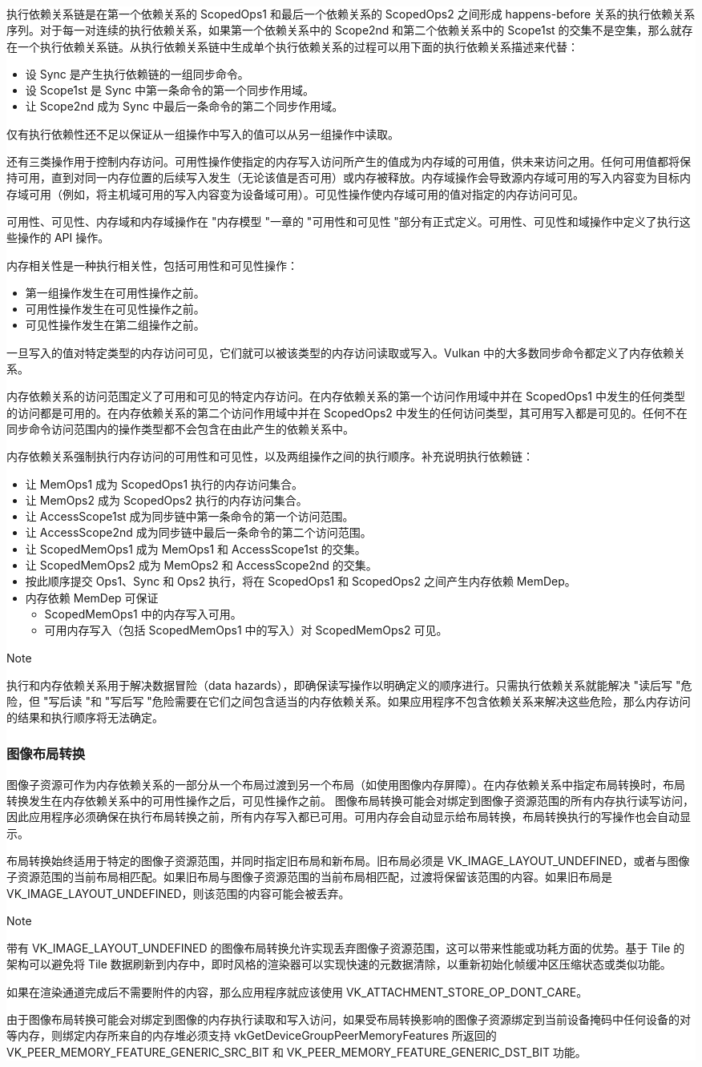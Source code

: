 执行依赖关系链是在第一个依赖关系的 ScopedOps1 和最后一个依赖关系的 ScopedOps2 之间形成 happens-before 关系的执行依赖关系序列。对于每一对连续的执行依赖关系，如果第一个依赖关系中的 Scope2nd 和第二个依赖关系中的 Scope1st 的交集不是空集，那么就存在一个执行依赖关系链。从执行依赖关系链中生成单个执行依赖关系的过程可以用下面的执行依赖关系描述来代替：

- 设 Sync 是产生执行依赖链的一组同步命令。
- 设 Scope1st 是 Sync 中第一条命令的第一个同步作用域。
- 让 Scope2nd 成为 Sync 中最后一条命令的第二个同步作用域。

仅有执行依赖性还不足以保证从一组操作中写入的值可以从另一组操作中读取。

还有三类操作用于控制内存访问。可用性操作使指定的内存写入访问所产生的值成为内存域的可用值，供未来访问之用。任何可用值都将保持可用，直到对同一内存位置的后续写入发生（无论该值是否可用）或内存被释放。内存域操作会导致源内存域可用的写入内容变为目标内存域可用（例如，将主机域可用的写入内容变为设备域可用）。可见性操作使内存域可用的值对指定的内存访问可见。

可用性、可见性、内存域和内存域操作在 "内存模型 "一章的 "可用性和可见性 "部分有正式定义。可用性、可见性和域操作中定义了执行这些操作的 API 操作。

内存相关性是一种执行相关性，包括可用性和可见性操作：

- 第一组操作发生在可用性操作之前。
- 可用性操作发生在可见性操作之前。
- 可见性操作发生在第二组操作之前。

一旦写入的值对特定类型的内存访问可见，它们就可以被该类型的内存访问读取或写入。Vulkan 中的大多数同步命令都定义了内存依赖关系。

内存依赖关系的访问范围定义了可用和可见的特定内存访问。在内存依赖关系的第一个访问作用域中并在 ScopedOps1 中发生的任何类型的访问都是可用的。在内存依赖关系的第二个访问作用域中并在 ScopedOps2 中发生的任何访问类型，其可用写入都是可见的。任何不在同步命令访问范围内的操作类型都不会包含在由此产生的依赖关系中。

内存依赖关系强制执行内存访问的可用性和可见性，以及两组操作之间的执行顺序。补充说明执行依赖链：

- 让 MemOps1 成为 ScopedOps1 执行的内存访问集合。
- 让 MemOps2 成为 ScopedOps2 执行的内存访问集合。
- 让 AccessScope1st 成为同步链中第一条命令的第一个访问范围。
- 让 AccessScope2nd 成为同步链中最后一条命令的第二个访问范围。
- 让 ScopedMemOps1 成为 MemOps1 和 AccessScope1st 的交集。
- 让 ScopedMemOps2 成为 MemOps2 和 AccessScope2nd 的交集。
- 按此顺序提交 Ops1、Sync 和 Ops2 执行，将在 ScopedOps1 和 ScopedOps2 之间产生内存依赖 MemDep。
- 内存依赖 MemDep 可保证
  - ScopedMemOps1 中的内存写入可用。
  - 可用内存写入（包括 ScopedMemOps1 中的写入）对 ScopedMemOps2 可见。

> [!note]
> 执行和内存依赖关系用于解决数据冒险（data hazards），即确保读写操作以明确定义的顺序进行。只需执行依赖关系就能解决 "读后写 "危险，但 "写后读 "和 "写后写 "危险需要在它们之间包含适当的内存依赖关系。如果应用程序不包含依赖关系来解决这些危险，那么内存访问的结果和执行顺序将无法确定。

### 图像布局转换

图像子资源可作为内存依赖关系的一部分从一个布局过渡到另一个布局（如使用图像内存屏障）。在内存依赖关系中指定布局转换时，布局转换发生在内存依赖关系中的可用性操作之后，可见性操作之前。
图像布局转换可能会对绑定到图像子资源范围的所有内存执行读写访问，因此应用程序必须确保在执行布局转换之前，所有内存写入都已可用。可用内存会自动显示给布局转换，布局转换执行的写操作也会自动显示。

布局转换始终适用于特定的图像子资源范围，并同时指定旧布局和新布局。旧布局必须是 VK_IMAGE_LAYOUT_UNDEFINED，或者与图像子资源范围的当前布局相匹配。如果旧布局与图像子资源范围的当前布局相匹配，过渡将保留该范围的内容。如果旧布局是 VK_IMAGE_LAYOUT_UNDEFINED，则该范围的内容可能会被丢弃。

> [!note]
> 带有 VK_IMAGE_LAYOUT_UNDEFINED 的图像布局转换允许实现丢弃图像子资源范围，这可以带来性能或功耗方面的优势。基于 Tile 的架构可以避免将 Tile 数据刷新到内存中，即时风格的渲染器可以实现快速的元数据清除，以重新初始化帧缓冲区压缩状态或类似功能。
>
> 如果在渲染通道完成后不需要附件的内容，那么应用程序就应该使用 VK_ATTACHMENT_STORE_OP_DONT_CARE。

由于图像布局转换可能会对绑定到图像的内存执行读取和写入访问，如果受布局转换影响的图像子资源绑定到当前设备掩码中任何设备的对等内存，则绑定内存所来自的内存堆必须支持 vkGetDeviceGroupPeerMemoryFeatures 所返回的 VK_PEER_MEMORY_FEATURE_GENERIC_SRC_BIT 和 VK_PEER_MEMORY_FEATURE_GENERIC_DST_BIT 功能。
